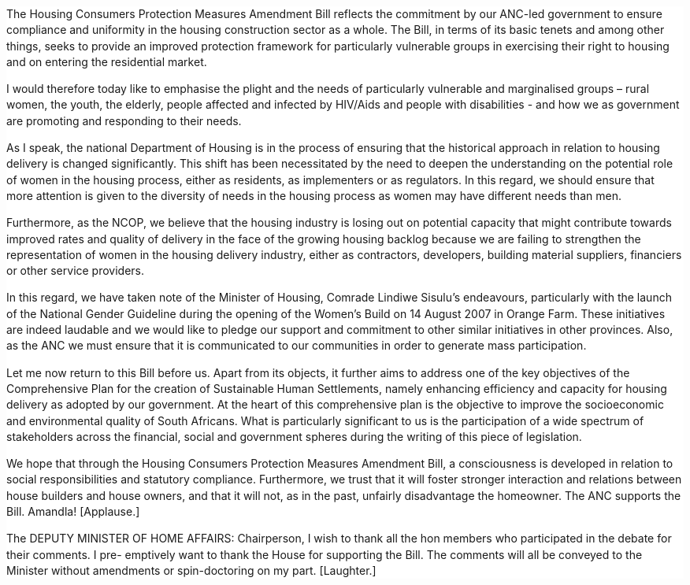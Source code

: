 The Housing Consumers Protection Measures Amendment Bill reflects the
commitment by our ANC-led government to ensure compliance and uniformity in
the housing construction sector as a whole. The Bill, in terms of its basic
tenets and among other things, seeks to provide an improved protection
framework for particularly vulnerable groups in exercising their right to
housing and on entering the residential market.

I would therefore today like to emphasise the plight and the needs of
particularly vulnerable and marginalised groups – rural women, the youth,
the elderly, people affected and infected by HIV/Aids and people with
disabilities - and how we as government are promoting and responding to
their needs.

As I speak, the national Department of Housing is in the process of
ensuring that the historical approach in relation to housing delivery is
changed significantly. This shift has been necessitated by the need to
deepen the understanding on the potential role of women in the housing
process, either as residents, as implementers or as regulators. In this
regard, we should ensure that more attention is given to the diversity of
needs in the housing process as women may have different needs than men.

Furthermore, as the NCOP, we believe that the housing industry is losing
out on potential capacity that might contribute towards improved rates and
quality of delivery in the face of the growing housing backlog because we
are failing to strengthen the representation of women in the housing
delivery industry, either as contractors, developers, building material
suppliers, financiers or other service providers.

In this regard, we have taken note of the Minister of Housing, Comrade
Lindiwe Sisulu’s endeavours, particularly with the launch of the National
Gender Guideline during the opening of the Women’s Build on 14 August 2007
in Orange Farm. These initiatives are indeed laudable and we would like to
pledge our support and commitment to other similar initiatives in other
provinces. Also, as the ANC we must ensure that it is communicated to our
communities in order to generate mass participation.

Let me now return to this Bill before us. Apart from its objects, it
further aims to address one of the key objectives of the Comprehensive Plan
for the creation of Sustainable Human Settlements, namely enhancing
efficiency and capacity for housing delivery as adopted by our government.
At the heart of this comprehensive plan is the objective to improve the
socioeconomic and environmental quality of South Africans. What is
particularly significant to us is the participation of a wide spectrum of
stakeholders across the financial, social and government spheres during the
writing of this piece of legislation.

We hope that through the Housing Consumers Protection Measures Amendment
Bill, a consciousness is developed in relation to social responsibilities
and statutory compliance. Furthermore, we trust that it will foster
stronger interaction and relations between house builders and house owners,
and that it will not, as in the past, unfairly disadvantage the homeowner.
The ANC supports the Bill. Amandla! [Applause.]

The DEPUTY MINISTER OF HOME AFFAIRS: Chairperson, I wish to thank all the
hon members who participated in the debate for their comments. I pre-
emptively want to thank the House for supporting the Bill. The comments
will all be conveyed to the Minister without amendments or spin-doctoring
on my part. [Laughter.]
